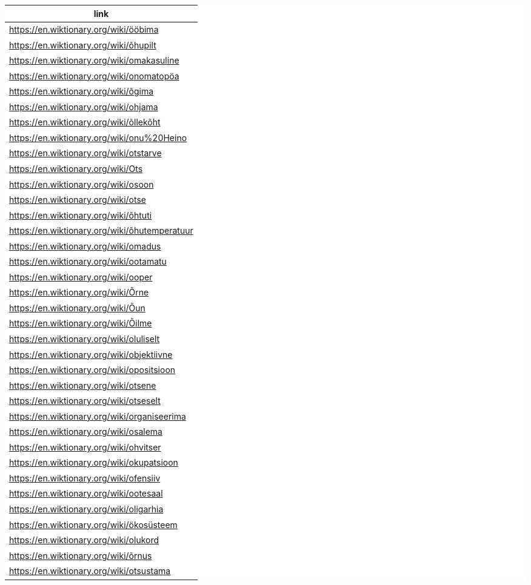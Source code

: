 |link|
|----|
|https://en.wiktionary.org/wiki/ööbima|
|https://en.wiktionary.org/wiki/õhupilt|
|https://en.wiktionary.org/wiki/omakasuline|
|https://en.wiktionary.org/wiki/onomatopöa|
|https://en.wiktionary.org/wiki/õgima|
|https://en.wiktionary.org/wiki/ohjama|
|https://en.wiktionary.org/wiki/õllekõht|
|https://en.wiktionary.org/wiki/onu%20Heino|
|https://en.wiktionary.org/wiki/otstarve|
|https://en.wiktionary.org/wiki/Ots|
|https://en.wiktionary.org/wiki/osoon|
|https://en.wiktionary.org/wiki/otse|
|https://en.wiktionary.org/wiki/õhtuti|
|https://en.wiktionary.org/wiki/õhutemperatuur|
|https://en.wiktionary.org/wiki/omadus|
|https://en.wiktionary.org/wiki/ootamatu|
|https://en.wiktionary.org/wiki/ooper|
|https://en.wiktionary.org/wiki/Õrne|
|https://en.wiktionary.org/wiki/Õun|
|https://en.wiktionary.org/wiki/Õilme|
|https://en.wiktionary.org/wiki/oluliselt|
|https://en.wiktionary.org/wiki/objektiivne|
|https://en.wiktionary.org/wiki/opositsioon|
|https://en.wiktionary.org/wiki/otsene|
|https://en.wiktionary.org/wiki/otseselt|
|https://en.wiktionary.org/wiki/organiseerima|
|https://en.wiktionary.org/wiki/osalema|
|https://en.wiktionary.org/wiki/ohvitser|
|https://en.wiktionary.org/wiki/okupatsioon|
|https://en.wiktionary.org/wiki/ofensiiv|
|https://en.wiktionary.org/wiki/ootesaal|
|https://en.wiktionary.org/wiki/oligarhia|
|https://en.wiktionary.org/wiki/ökosüsteem|
|https://en.wiktionary.org/wiki/olukord|
|https://en.wiktionary.org/wiki/õrnus|
|https://en.wiktionary.org/wiki/otsustama|